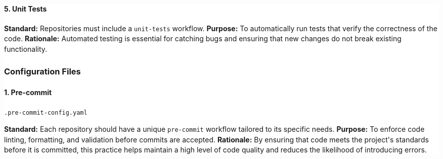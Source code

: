 #### 5. Unit Tests

**Standard:** Repositories must include a `unit-tests` workflow.
**Purpose:** To automatically run tests that verify the correctness of the code.
**Rationale:** Automated testing is essential for catching bugs and ensuring
that new changes do not break existing functionality.

### Configuration Files

#### 1. Pre-commit

`.pre-commit-config.yaml`

**Standard:** Each repository should have a unique `pre-commit` workflow
tailored to its specific needs.
**Purpose:** To enforce code linting, formatting, and validation before commits
are accepted.
**Rationale:** By ensuring that code meets the project's standards before it is
committed, this practice helps maintain a high level of code quality and reduces
the likelihood of introducing errors.
